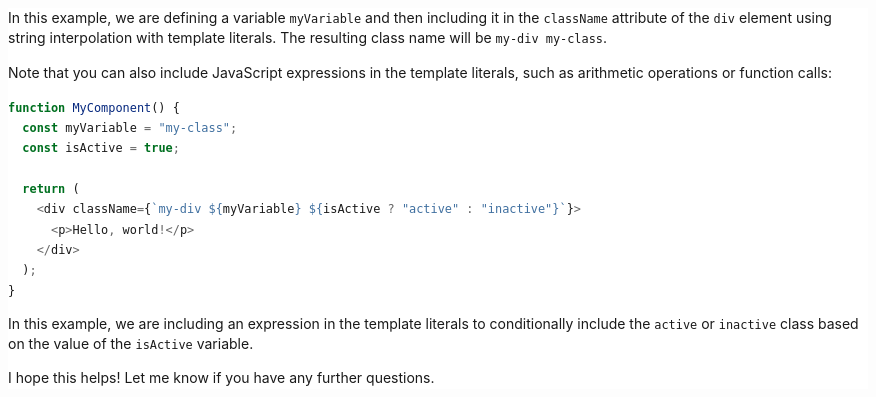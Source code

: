 In this example, we are defining a variable `myVariable` and then including it in the `className` attribute of the `div` element using string interpolation with template literals. The resulting class name will be `my-div my-class`.

Note that you can also include JavaScript expressions in the template literals, such as arithmetic operations or function calls:

```javascript
function MyComponent() {
  const myVariable = "my-class";
  const isActive = true;

  return (
    <div className={`my-div ${myVariable} ${isActive ? "active" : "inactive"}`}>
      <p>Hello, world!</p>
    </div>
  );
}
```

In this example, we are including an expression in the template literals to conditionally include the `active` or `inactive` class based on the value of the `isActive` variable.

I hope this helps! Let me know if you have any further questions.